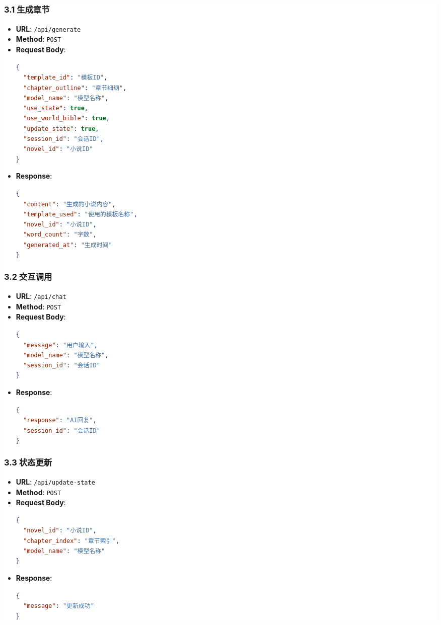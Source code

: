 ### 3.1 生成章节

- **URL**: `/api/generate`
- **Method**: `POST`
- **Request Body**:
  ```json
  {
    "template_id": "模板ID",
    "chapter_outline": "章节细纲",
    "model_name": "模型名称",
    "use_state": true,
    "use_world_bible": true,
    "update_state": true,
    "session_id": "会话ID",
    "novel_id": "小说ID"
  }
  ```
- **Response**:
  ```json
  {
    "content": "生成的小说内容",
    "template_used": "使用的模板名称",
    "novel_id": "小说ID",
    "word_count": "字数",
    "generated_at": "生成时间"
  }
  ```

### 3.2 交互调用

- **URL**: `/api/chat`
- **Method**: `POST`
- **Request Body**:
  ```json
  {
    "message": "用户输入",
    "model_name": "模型名称",
    "session_id": "会话ID"
  }
  ```
- **Response**:
  ```json
  {
    "response": "AI回复",
    "session_id": "会话ID"
  }
  ```

### 3.3 状态更新

- **URL**: `/api/update-state`
- **Method**: `POST`
- **Request Body**:
  ```json
  {
    "novel_id": "小说ID",
    "chapter_index": "章节索引",
    "model_name": "模型名称"
  }
  ```
- **Response**:
  ```json
  {
    "message": "更新成功"
  }
  ```
